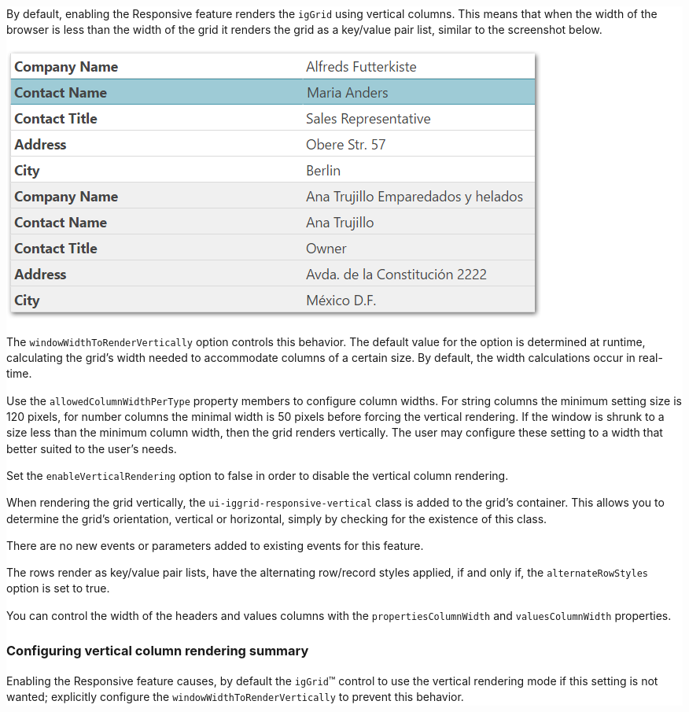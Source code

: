 By default, enabling the Responsive feature renders the `igGrid` using vertical columns. This means that when the width of the browser is less than the width of the grid it renders the grid as a key/value pair list, similar to the screenshot below.

![](images/vertical_rendering_1.png)

The `windowWidthToRenderVertically` option controls this behavior. The default value for the option is determined at runtime, calculating the grid’s width needed to accommodate columns of a certain size. By default, the width calculations occur in real-time.

Use the `allowedColumnWidthPerType` property members to configure column widths. For string columns the minimum setting size is 120 pixels, for number columns the minimal width is 50 pixels before forcing the vertical rendering. If the window is shrunk to a size less than the minimum column width, then the grid renders vertically. The user may configure these setting to a width that better suited to the user’s needs.

Set the `enableVerticalRendering` option to false in order to disable the vertical column rendering.

When rendering the grid vertically, the `ui-iggrid-responsive-vertical` class is added to the grid’s container. This allows you to determine the grid’s orientation, vertical or horizontal, simply by checking for the existence of this class.

There are no new events or parameters added to existing events for this feature.

The rows render as key/value pair lists, have the alternating row/record styles applied, if and only if, the `alternateRowStyles` option is set to true.

You can control the width of the headers and values columns with the `propertiesColumnWidth` and `valuesColumnWidth` properties.


### <a id="summary"></a> Configuring vertical column rendering summary

Enabling the Responsive feature causes, by default the `igGrid`™ control to use the vertical rendering mode if this setting is not wanted; explicitly configure the `windowWidthToRenderVertically` to prevent this behavior.
